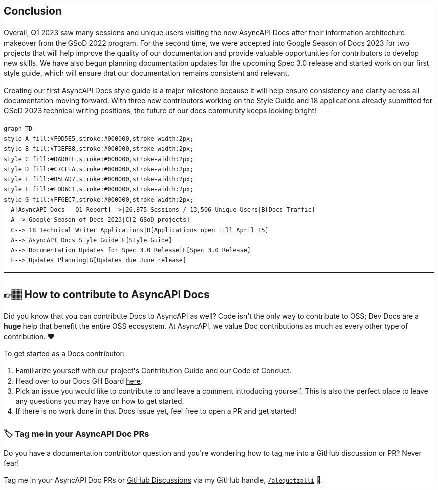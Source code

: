 ## Conclusion
Overall, Q1 2023 saw many sessions and unique users visiting the new AsyncAPI Docs after their information architecture makeover from the GSoD 2022 program. For the second time, we were accepted into Google Season of Docs 2023 for two projects that will help improve the quality of our documentation and provide valuable opportunities for contributors to develop new skills. We have also begun planning documentation updates for the upcoming Spec 3.0 release and started work on our first style guide, which will ensure that our documentation remains consistent and relevant.

Creating our first AsyncAPI Docs style guide is a major milestone because it will help ensure consistency and clarity across all documentation moving forward. With three new contributors working on the Style Guide and 18 applications already submitted for GSoD 2023 technical writing positions, the future of our docs community keeps looking bright!

```mermaid
graph TD 
style A fill:#F9D5E5,stroke:#000000,stroke-width:2px;
style B fill:#T3EFB8,stroke:#000000,stroke-width:2px;
style C fill:#DAD0FF,stroke:#000000,stroke-width:2px;
style D fill:#C7CEEA,stroke:#000000,stroke-width:2px;
style E fill:#B5EAD7,stroke:#000000,stroke-width:2px;
style F fill:#FDD6C1,stroke:#000000,stroke-width:2px;
style G fill:#FF6EC7,stroke:#000000,stroke-width:2px;
  A[AsyncAPI Docs - Q1 Report]-->|26,875 Sessions / 13,506 Unique Users|B[Docs Traffic]
  A-->|Google Season of Docs 2023|C[2 GSoD projects]
  C-->|18 Technical Writer Applications|D[Applications open till April 15]
  A-->|AsyncAPI Docs Style Guide|E[Style Guide]
  A-->|Documentation Updates for Spec 3.0 Release|F[Spec 3.0 Release]
  F-->|Updates Planning|G[Updates due June release]
```

---

## 👉🏽 How to contribute to AsyncAPI Docs
Did you know that you can contribute Docs to AsyncAPI as well? Code isn't the only way to contribute to OSS; Dev Docs are a **huge** help that benefit the entire OSS ecosystem. At AsyncAPI, we value Doc contributions as much as every other type of contribution. ❤️


To get started as a Docs contributor:
1. Familiarize yourself with our [project's Contribution Guide](https://github.com/asyncapi/community/blob/master/CONTRIBUTING.md) and our [Code of Conduct](https://github.com/asyncapi/.github/blob/master/CODE_OF_CONDUCT.md).
2. Head over to our Docs GH Board [here](https://github.com/orgs/asyncapi/projects/12).
3. Pick an issue you would like to contribute to and leave a comment introducing yourself. This is also the perfect place to leave any questions you may have on how to get started. 
4. If there is no work done in that Docs issue yet, feel free to open a PR and get started!

### 🏷 Tag me in your AsyncAPI Doc PRs
Do you have a documentation contributor question and you're wondering how to tag me into a GitHub discussion or PR? Never fear!

Tag me in your AsyncAPI Doc PRs or [GitHub Discussions](https://github.com/asyncapi/community/discussions/categories/docs) via my GitHub handle, [`/alequetzalli`](https://github.com/alequetzalli) 🐙.
